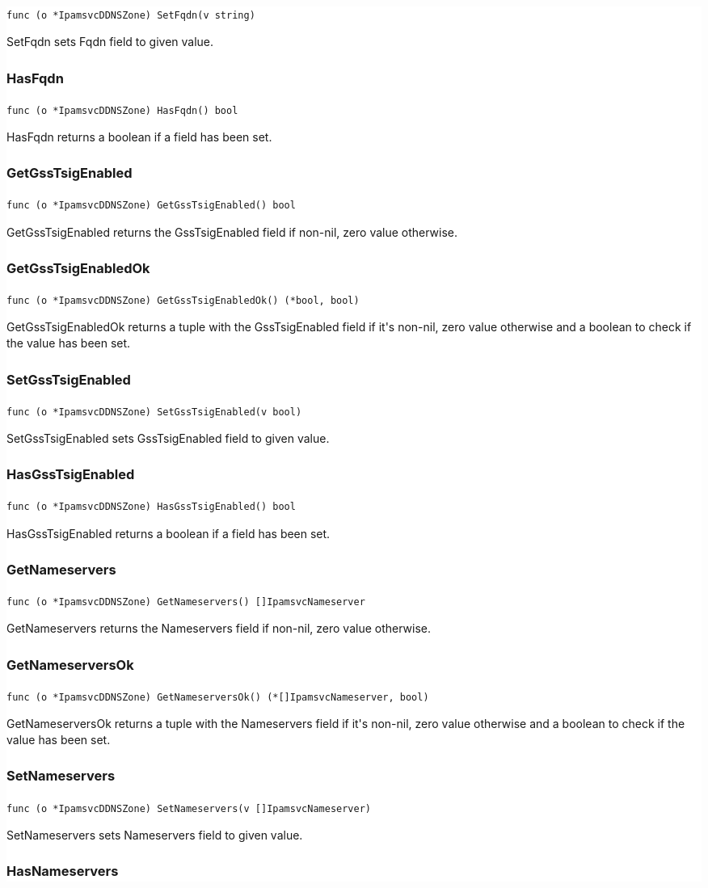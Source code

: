 `func (o *IpamsvcDDNSZone) SetFqdn(v string)`

SetFqdn sets Fqdn field to given value.

### HasFqdn

`func (o *IpamsvcDDNSZone) HasFqdn() bool`

HasFqdn returns a boolean if a field has been set.

### GetGssTsigEnabled

`func (o *IpamsvcDDNSZone) GetGssTsigEnabled() bool`

GetGssTsigEnabled returns the GssTsigEnabled field if non-nil, zero value otherwise.

### GetGssTsigEnabledOk

`func (o *IpamsvcDDNSZone) GetGssTsigEnabledOk() (*bool, bool)`

GetGssTsigEnabledOk returns a tuple with the GssTsigEnabled field if it's non-nil, zero value otherwise
and a boolean to check if the value has been set.

### SetGssTsigEnabled

`func (o *IpamsvcDDNSZone) SetGssTsigEnabled(v bool)`

SetGssTsigEnabled sets GssTsigEnabled field to given value.

### HasGssTsigEnabled

`func (o *IpamsvcDDNSZone) HasGssTsigEnabled() bool`

HasGssTsigEnabled returns a boolean if a field has been set.

### GetNameservers

`func (o *IpamsvcDDNSZone) GetNameservers() []IpamsvcNameserver`

GetNameservers returns the Nameservers field if non-nil, zero value otherwise.

### GetNameserversOk

`func (o *IpamsvcDDNSZone) GetNameserversOk() (*[]IpamsvcNameserver, bool)`

GetNameserversOk returns a tuple with the Nameservers field if it's non-nil, zero value otherwise
and a boolean to check if the value has been set.

### SetNameservers

`func (o *IpamsvcDDNSZone) SetNameservers(v []IpamsvcNameserver)`

SetNameservers sets Nameservers field to given value.

### HasNameservers

